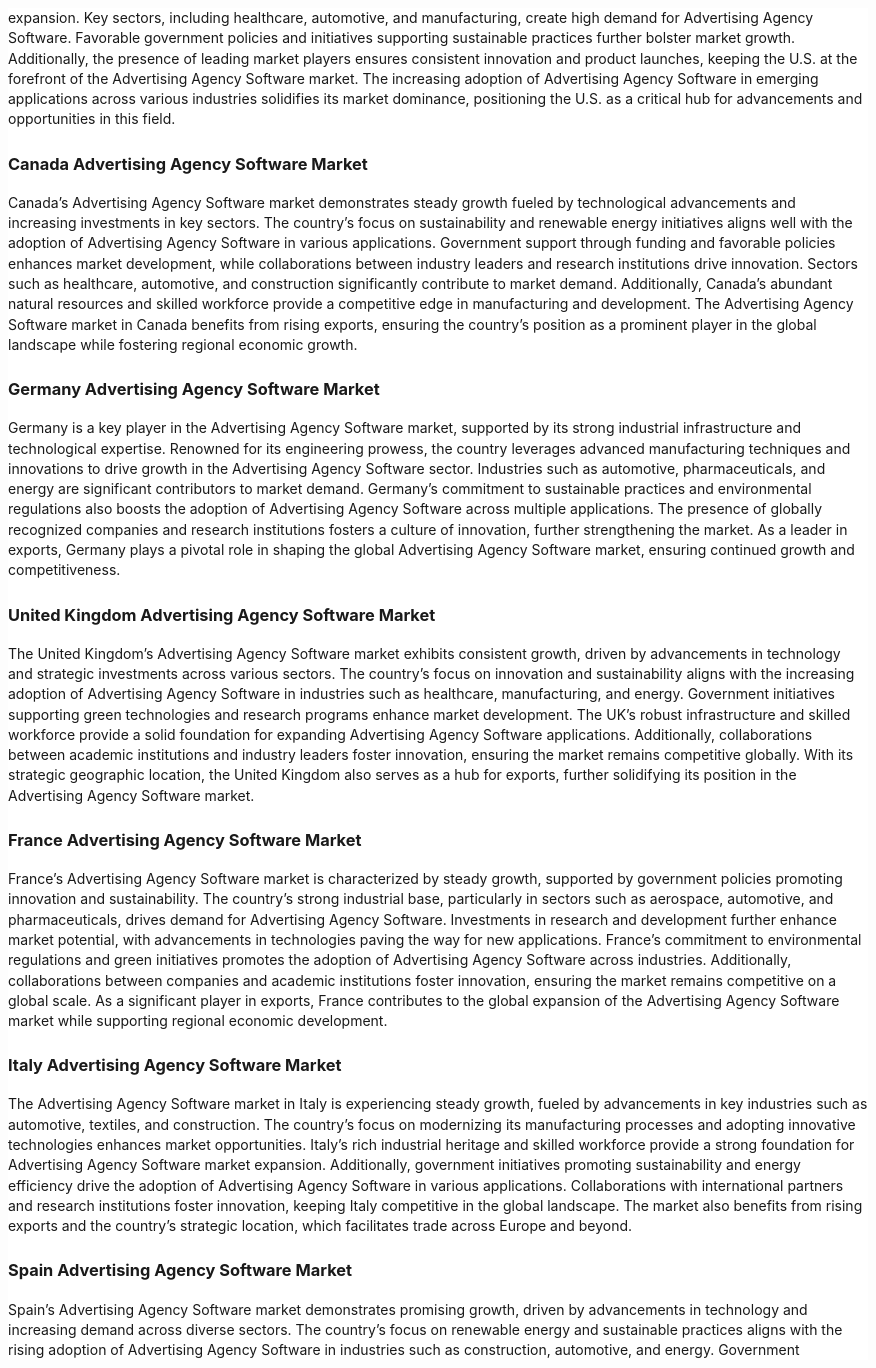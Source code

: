 expansion. Key sectors, including healthcare, automotive, and manufacturing, create high demand for Advertising Agency Software. Favorable government policies and initiatives supporting sustainable practices further bolster market growth. Additionally, the presence of leading market players ensures consistent innovation and product launches, keeping the U.S. at the forefront of the Advertising Agency Software market. The increasing adoption of Advertising Agency Software in emerging applications across various industries solidifies its market dominance, positioning the U.S. as a critical hub for advancements and opportunities in this field.</p><h3>Canada Advertising Agency Software Market</h3><p>Canada&rsquo;s Advertising Agency Software market demonstrates steady growth fueled by technological advancements and increasing investments in key sectors. The country&rsquo;s focus on sustainability and renewable energy initiatives aligns well with the adoption of Advertising Agency Software in various applications. Government support through funding and favorable policies enhances market development, while collaborations between industry leaders and research institutions drive innovation. Sectors such as healthcare, automotive, and construction significantly contribute to market demand. Additionally, Canada&rsquo;s abundant natural resources and skilled workforce provide a competitive edge in manufacturing and development. The Advertising Agency Software market in Canada benefits from rising exports, ensuring the country&rsquo;s position as a prominent player in the global landscape while fostering regional economic growth.</p><h3>Germany Advertising Agency Software Market</h3><p>Germany is a key player in the Advertising Agency Software market, supported by its strong industrial infrastructure and technological expertise. Renowned for its engineering prowess, the country leverages advanced manufacturing techniques and innovations to drive growth in the Advertising Agency Software sector. Industries such as automotive, pharmaceuticals, and energy are significant contributors to market demand. Germany&rsquo;s commitment to sustainable practices and environmental regulations also boosts the adoption of Advertising Agency Software across multiple applications. The presence of globally recognized companies and research institutions fosters a culture of innovation, further strengthening the market. As a leader in exports, Germany plays a pivotal role in shaping the global Advertising Agency Software market, ensuring continued growth and competitiveness.</p><h3>United Kingdom Advertising Agency Software Market</h3><p>The United Kingdom&rsquo;s Advertising Agency Software market exhibits consistent growth, driven by advancements in technology and strategic investments across various sectors. The country&rsquo;s focus on innovation and sustainability aligns with the increasing adoption of Advertising Agency Software in industries such as healthcare, manufacturing, and energy. Government initiatives supporting green technologies and research programs enhance market development. The UK&rsquo;s robust infrastructure and skilled workforce provide a solid foundation for expanding Advertising Agency Software applications. Additionally, collaborations between academic institutions and industry leaders foster innovation, ensuring the market remains competitive globally. With its strategic geographic location, the United Kingdom also serves as a hub for exports, further solidifying its position in the Advertising Agency Software market.</p><h3>France Advertising Agency Software Market</h3><p>France&rsquo;s Advertising Agency Software market is characterized by steady growth, supported by government policies promoting innovation and sustainability. The country&rsquo;s strong industrial base, particularly in sectors such as aerospace, automotive, and pharmaceuticals, drives demand for Advertising Agency Software. Investments in research and development further enhance market potential, with advancements in technologies paving the way for new applications. France&rsquo;s commitment to environmental regulations and green initiatives promotes the adoption of Advertising Agency Software across industries. Additionally, collaborations between companies and academic institutions foster innovation, ensuring the market remains competitive on a global scale. As a significant player in exports, France contributes to the global expansion of the Advertising Agency Software market while supporting regional economic development.</p><h3>Italy Advertising Agency Software Market</h3><p>The Advertising Agency Software market in Italy is experiencing steady growth, fueled by advancements in key industries such as automotive, textiles, and construction. The country&rsquo;s focus on modernizing its manufacturing processes and adopting innovative technologies enhances market opportunities. Italy&rsquo;s rich industrial heritage and skilled workforce provide a strong foundation for Advertising Agency Software market expansion. Additionally, government initiatives promoting sustainability and energy efficiency drive the adoption of Advertising Agency Software in various applications. Collaborations with international partners and research institutions foster innovation, keeping Italy competitive in the global landscape. The market also benefits from rising exports and the country&rsquo;s strategic location, which facilitates trade across Europe and beyond.</p><h3>Spain Advertising Agency Software Market</h3><p>Spain&rsquo;s Advertising Agency Software market demonstrates promising growth, driven by advancements in technology and increasing demand across diverse sectors. The country&rsquo;s focus on renewable energy and sustainable practices aligns with the rising adoption of Advertising Agency Software in industries such as construction, automotive, and energy. Government